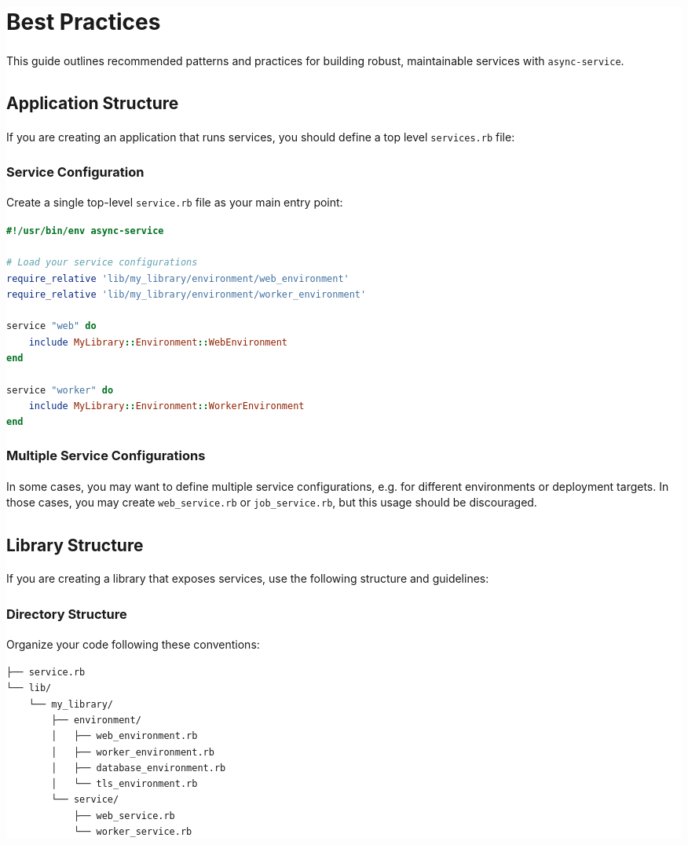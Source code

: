 # Best Practices

This guide outlines recommended patterns and practices for building robust, maintainable services with `async-service`.

## Application Structure

If you are creating an application that runs services, you should define a top level `services.rb` file:

### Service Configuration

Create a single top-level `service.rb` file as your main entry point:

```ruby
#!/usr/bin/env async-service

# Load your service configurations
require_relative 'lib/my_library/environment/web_environment'
require_relative 'lib/my_library/environment/worker_environment'

service "web" do
	include MyLibrary::Environment::WebEnvironment
end

service "worker" do 
	include MyLibrary::Environment::WorkerEnvironment
end
```

### Multiple Service Configurations

In some cases, you may want to define multiple service configurations, e.g. for different environments or deployment targets. In those cases, you may create `web_service.rb` or `job_service.rb`, but this usage should be discouraged.

## Library Structure

If you are creating a library that exposes services, use the following structure and guidelines:

### Directory Structure

Organize your code following these conventions:

```
├── service.rb
└── lib/
    └── my_library/
        ├── environment/
        │   ├── web_environment.rb
        │   ├── worker_environment.rb
        │   ├── database_environment.rb
        │   └── tls_environment.rb
        └── service/
            ├── web_service.rb
            └── worker_service.rb
```
